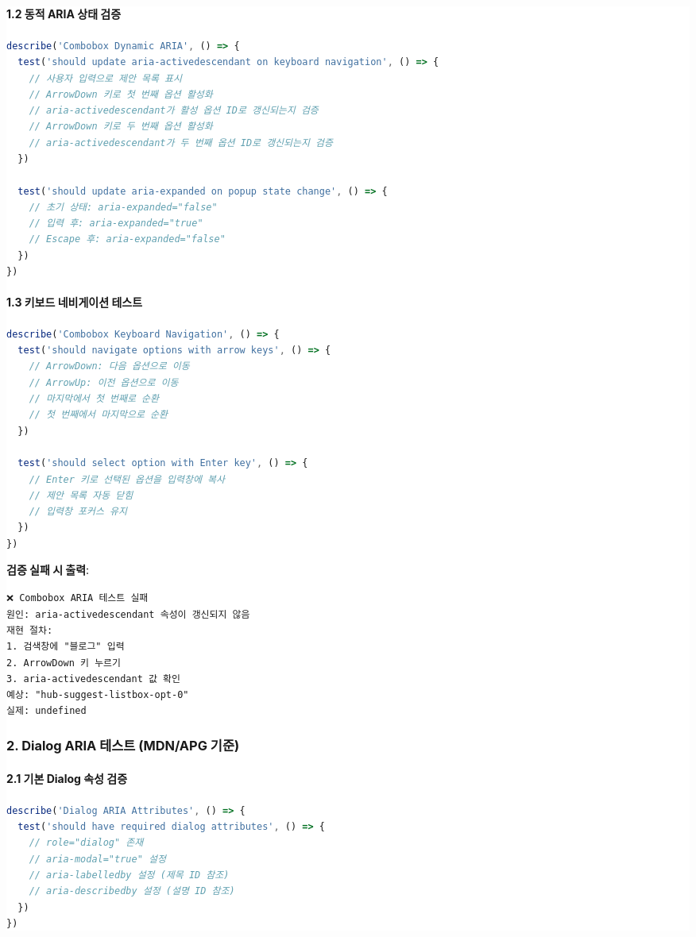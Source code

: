 #### 1.2 동적 ARIA 상태 검증
```typescript
describe('Combobox Dynamic ARIA', () => {
  test('should update aria-activedescendant on keyboard navigation', () => {
    // 사용자 입력으로 제안 목록 표시
    // ArrowDown 키로 첫 번째 옵션 활성화
    // aria-activedescendant가 활성 옵션 ID로 갱신되는지 검증
    // ArrowDown 키로 두 번째 옵션 활성화
    // aria-activedescendant가 두 번째 옵션 ID로 갱신되는지 검증
  })
  
  test('should update aria-expanded on popup state change', () => {
    // 초기 상태: aria-expanded="false"
    // 입력 후: aria-expanded="true"
    // Escape 후: aria-expanded="false"
  })
})
```

#### 1.3 키보드 네비게이션 테스트
```typescript
describe('Combobox Keyboard Navigation', () => {
  test('should navigate options with arrow keys', () => {
    // ArrowDown: 다음 옵션으로 이동
    // ArrowUp: 이전 옵션으로 이동
    // 마지막에서 첫 번째로 순환
    // 첫 번째에서 마지막으로 순환
  })
  
  test('should select option with Enter key', () => {
    // Enter 키로 선택된 옵션을 입력창에 복사
    // 제안 목록 자동 닫힘
    // 입력창 포커스 유지
  })
})
```

**검증 실패 시 출력**:
```
❌ Combobox ARIA 테스트 실패
원인: aria-activedescendant 속성이 갱신되지 않음
재현 절차:
1. 검색창에 "블로그" 입력
2. ArrowDown 키 누르기
3. aria-activedescendant 값 확인
예상: "hub-suggest-listbox-opt-0"
실제: undefined
```

### 2. Dialog ARIA 테스트 (MDN/APG 기준)

#### 2.1 기본 Dialog 속성 검증
```typescript
describe('Dialog ARIA Attributes', () => {
  test('should have required dialog attributes', () => {
    // role="dialog" 존재
    // aria-modal="true" 설정
    // aria-labelledby 설정 (제목 ID 참조)
    // aria-describedby 설정 (설명 ID 참조)
  })
})
```
